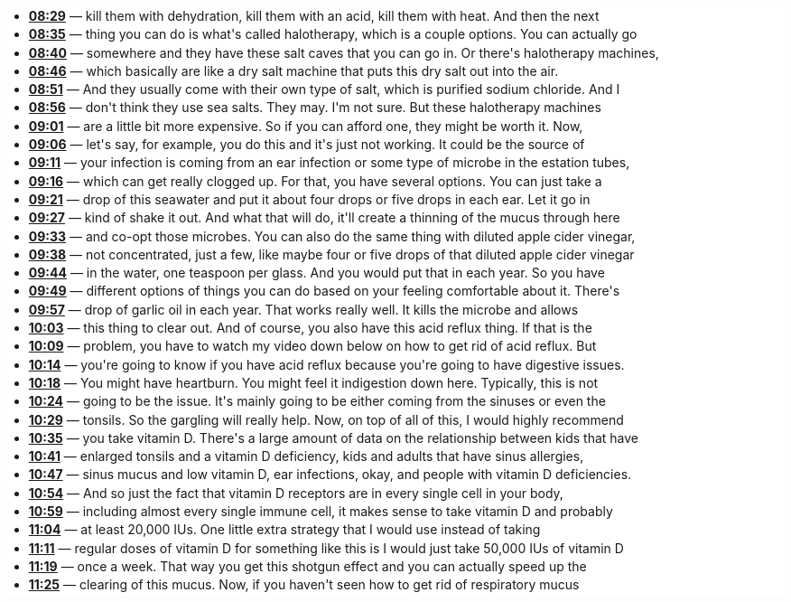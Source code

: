 - **[08:29](https://www.youtube.com/watch?v=BMfSBFPBAl4&t=509s)** — kill them with dehydration, kill them with an acid, kill them with heat. And then the next
- **[08:35](https://www.youtube.com/watch?v=BMfSBFPBAl4&t=515s)** — thing you can do is what's called halotherapy, which is a couple options. You can actually go
- **[08:40](https://www.youtube.com/watch?v=BMfSBFPBAl4&t=520s)** — somewhere and they have these salt caves that you can go in. Or there's halotherapy machines,
- **[08:46](https://www.youtube.com/watch?v=BMfSBFPBAl4&t=526s)** — which basically are like a dry salt machine that puts this dry salt out into the air.
- **[08:51](https://www.youtube.com/watch?v=BMfSBFPBAl4&t=531s)** — And they usually come with their own type of salt, which is purified sodium chloride. And I
- **[08:56](https://www.youtube.com/watch?v=BMfSBFPBAl4&t=536s)** — don't think they use sea salts. They may. I'm not sure. But these halotherapy machines
- **[09:01](https://www.youtube.com/watch?v=BMfSBFPBAl4&t=541s)** — are a little bit more expensive. So if you can afford one, they might be worth it. Now,
- **[09:06](https://www.youtube.com/watch?v=BMfSBFPBAl4&t=546s)** — let's say, for example, you do this and it's just not working. It could be the source of
- **[09:11](https://www.youtube.com/watch?v=BMfSBFPBAl4&t=551s)** — your infection is coming from an ear infection or some type of microbe in the estation tubes,
- **[09:16](https://www.youtube.com/watch?v=BMfSBFPBAl4&t=556s)** — which can get really clogged up. For that, you have several options. You can just take a
- **[09:21](https://www.youtube.com/watch?v=BMfSBFPBAl4&t=561s)** — drop of this seawater and put it about four drops or five drops in each ear. Let it go in
- **[09:27](https://www.youtube.com/watch?v=BMfSBFPBAl4&t=567s)** — kind of shake it out. And what that will do, it'll create a thinning of the mucus through here
- **[09:33](https://www.youtube.com/watch?v=BMfSBFPBAl4&t=573s)** — and co-opt those microbes. You can also do the same thing with diluted apple cider vinegar,
- **[09:38](https://www.youtube.com/watch?v=BMfSBFPBAl4&t=578s)** — not concentrated, just a few, like maybe four or five drops of that diluted apple cider vinegar
- **[09:44](https://www.youtube.com/watch?v=BMfSBFPBAl4&t=584s)** — in the water, one teaspoon per glass. And you would put that in each year. So you have
- **[09:49](https://www.youtube.com/watch?v=BMfSBFPBAl4&t=589s)** — different options of things you can do based on your feeling comfortable about it. There's
- **[09:57](https://www.youtube.com/watch?v=BMfSBFPBAl4&t=597s)** — drop of garlic oil in each year. That works really well. It kills the microbe and allows
- **[10:03](https://www.youtube.com/watch?v=BMfSBFPBAl4&t=603s)** — this thing to clear out. And of course, you also have this acid reflux thing. If that is the
- **[10:09](https://www.youtube.com/watch?v=BMfSBFPBAl4&t=609s)** — problem, you have to watch my video down below on how to get rid of acid reflux. But
- **[10:14](https://www.youtube.com/watch?v=BMfSBFPBAl4&t=614s)** — you're going to know if you have acid reflux because you're going to have digestive issues.
- **[10:18](https://www.youtube.com/watch?v=BMfSBFPBAl4&t=618s)** — You might have heartburn. You might feel it indigestion down here. Typically, this is not
- **[10:24](https://www.youtube.com/watch?v=BMfSBFPBAl4&t=624s)** — going to be the issue. It's mainly going to be either coming from the sinuses or even the
- **[10:29](https://www.youtube.com/watch?v=BMfSBFPBAl4&t=629s)** — tonsils. So the gargling will really help. Now, on top of all of this, I would highly recommend
- **[10:35](https://www.youtube.com/watch?v=BMfSBFPBAl4&t=635s)** — you take vitamin D. There's a large amount of data on the relationship between kids that have
- **[10:41](https://www.youtube.com/watch?v=BMfSBFPBAl4&t=641s)** — enlarged tonsils and a vitamin D deficiency, kids and adults that have sinus allergies,
- **[10:47](https://www.youtube.com/watch?v=BMfSBFPBAl4&t=647s)** — sinus mucus and low vitamin D, ear infections, okay, and people with vitamin D deficiencies.
- **[10:54](https://www.youtube.com/watch?v=BMfSBFPBAl4&t=654s)** — And so just the fact that vitamin D receptors are in every single cell in your body,
- **[10:59](https://www.youtube.com/watch?v=BMfSBFPBAl4&t=659s)** — including almost every single immune cell, it makes sense to take vitamin D and probably
- **[11:04](https://www.youtube.com/watch?v=BMfSBFPBAl4&t=664s)** — at least 20,000 IUs. One little extra strategy that I would use instead of taking
- **[11:11](https://www.youtube.com/watch?v=BMfSBFPBAl4&t=671s)** — regular doses of vitamin D for something like this is I would just take 50,000 IUs of vitamin D
- **[11:19](https://www.youtube.com/watch?v=BMfSBFPBAl4&t=679s)** — once a week. That way you get this shotgun effect and you can actually speed up the
- **[11:25](https://www.youtube.com/watch?v=BMfSBFPBAl4&t=685s)** — clearing of this mucus. Now, if you haven't seen how to get rid of respiratory mucus